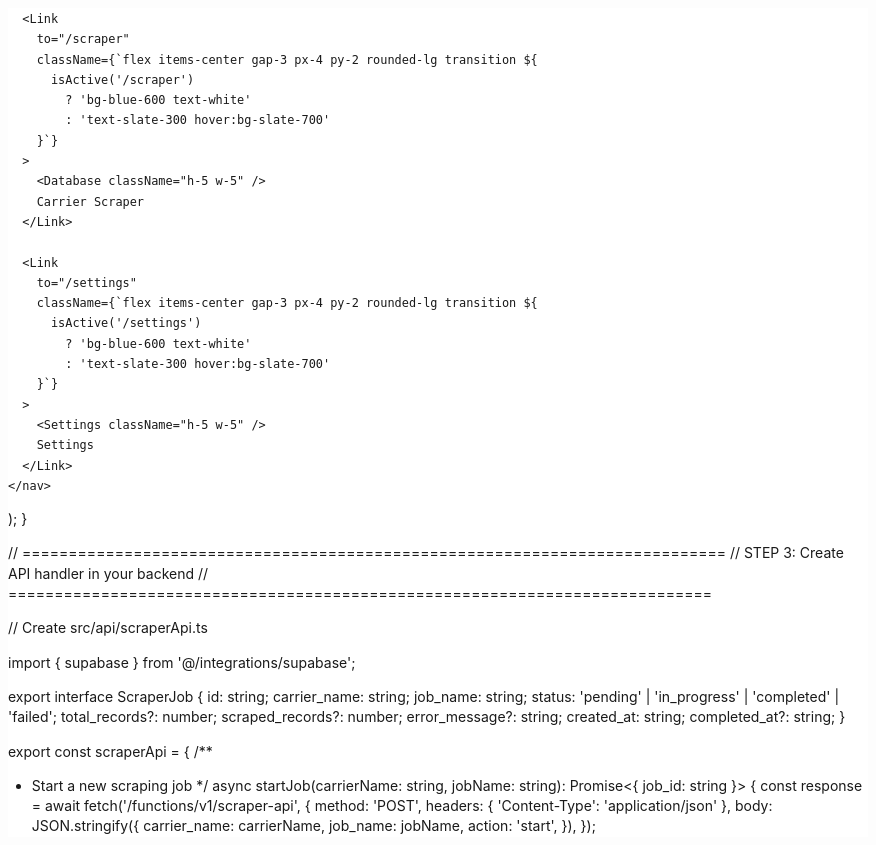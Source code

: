       <Link
        to="/scraper"
        className={`flex items-center gap-3 px-4 py-2 rounded-lg transition ${
          isActive('/scraper')
            ? 'bg-blue-600 text-white'
            : 'text-slate-300 hover:bg-slate-700'
        }`}
      >
        <Database className="h-5 w-5" />
        Carrier Scraper
      </Link>

      <Link
        to="/settings"
        className={`flex items-center gap-3 px-4 py-2 rounded-lg transition ${
          isActive('/settings')
            ? 'bg-blue-600 text-white'
            : 'text-slate-300 hover:bg-slate-700'
        }`}
      >
        <Settings className="h-5 w-5" />
        Settings
      </Link>
    </nav>
  );
}

// ============================================================================
// STEP 3: Create API handler in your backend
// ============================================================================

// Create src/api/scraperApi.ts

import { supabase } from '@/integrations/supabase';

export interface ScraperJob {
  id: string;
  carrier_name: string;
  job_name: string;
  status: 'pending' | 'in_progress' | 'completed' | 'failed';
  total_records?: number;
  scraped_records?: number;
  error_message?: string;
  created_at: string;
  completed_at?: string;
}

export const scraperApi = {
  /**
   * Start a new scraping job
   */
  async startJob(carrierName: string, jobName: string): Promise<{ job_id: string }> {
    const response = await fetch('/functions/v1/scraper-api', {
      method: 'POST',
      headers: { 'Content-Type': 'application/json' },
      body: JSON.stringify({
        carrier_name: carrierName,
        job_name: jobName,
        action: 'start',
      }),
    });
